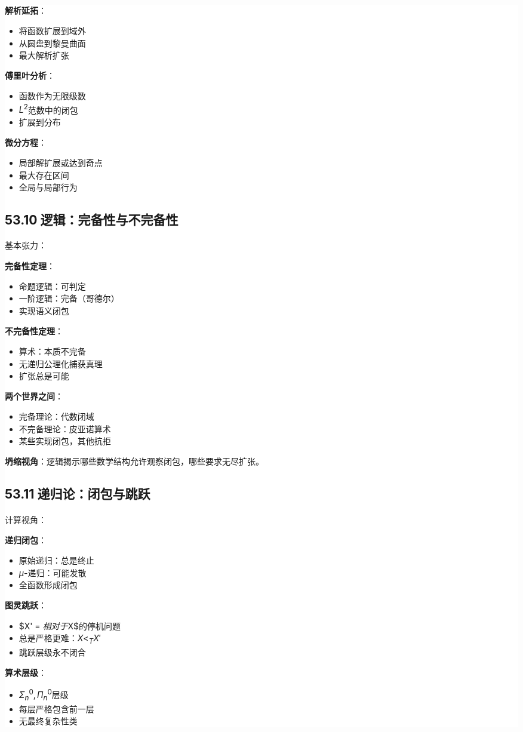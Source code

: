 **解析延拓**：
- 将函数扩展到域外
- 从圆盘到黎曼曲面
- 最大解析扩张

**傅里叶分析**：
- 函数作为无限级数
- $L^2$范数中的闭包
- 扩展到分布

**微分方程**：
- 局部解扩展或达到奇点
- 最大存在区间
- 全局与局部行为

## 53.10 逻辑：完备性与不完备性

基本张力：

**完备性定理**：
- 命题逻辑：可判定
- 一阶逻辑：完备（哥德尔）
- 实现语义闭包

**不完备性定理**：
- 算术：本质不完备
- 无递归公理化捕获真理
- 扩张总是可能

**两个世界之间**：
- 完备理论：代数闭域
- 不完备理论：皮亚诺算术
- 某些实现闭包，其他抗拒

**坍缩视角**：逻辑揭示哪些数学结构允许观察闭包，哪些要求无尽扩张。

## 53.11 递归论：闭包与跳跃

计算视角：

**递归闭包**：
- 原始递归：总是终止
- $\mu$-递归：可能发散
- 全函数形成闭包

**图灵跳跃**：
- $X' = $相对于$X$的停机问题
- 总是严格更难：$X <_T X'$
- 跳跃层级永不闭合

**算术层级**：
- $\Sigma^0_n, \Pi^0_n$层级
- 每层严格包含前一层
- 无最终复杂性类
